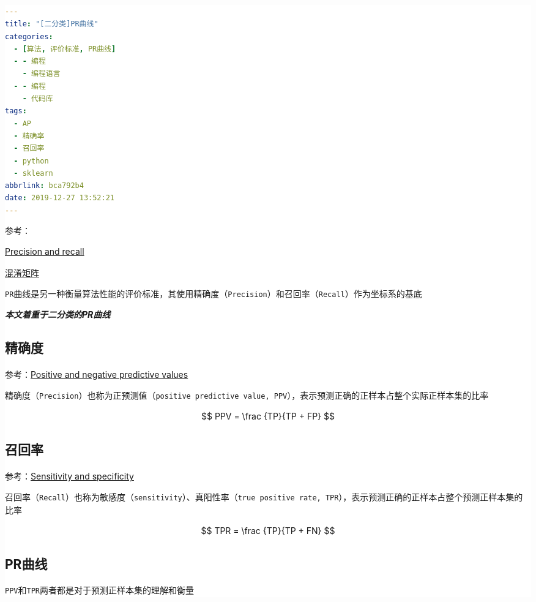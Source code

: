 ```yaml
---
title: "[二分类]PR曲线"
categories:
  - [算法, 评价标准, PR曲线]
  - - 编程
    - 编程语言
  - - 编程
    - 代码库
tags:
  - AP
  - 精确率
  - 召回率
  - python
  - sklearn
abbrlink: bca792b4
date: 2019-12-27 13:52:21
---
```


参考：

[Precision and recall](https://en.wikipedia.org/wiki/Precision_and_recall)

[混淆矩阵](https://zhujian.tech/posts/74ea027a.html)

`PR`曲线是另一种衡量算法性能的评价标准，其使用精确度（`Precision`）和召回率（`Recall`）作为坐标系的基底

***本文着重于二分类的PR曲线***

## 精确度

参考：[Positive and negative predictive values](https://en.wikipedia.org/wiki/Positive_and_negative_predictive_values)

精确度（`Precision`）也称为正预测值（`positive predictive value, PPV`），表示预测正确的正样本占整个实际正样本集的比率

$$
PPV = \frac {TP}{TP + FP}
$$

## 召回率

参考：[Sensitivity and specificity](https://en.wikipedia.org/wiki/Sensitivity_and_specificity)

召回率（`Recall`）也称为敏感度（`sensitivity`）、真阳性率（`true positive rate, TPR`），表示预测正确的正样本占整个预测正样本集的比率

$$
TPR = \frac {TP}{TP + FN}
$$

## PR曲线

`PPV`和`TPR`两者都是对于预测正样本集的理解和衡量
